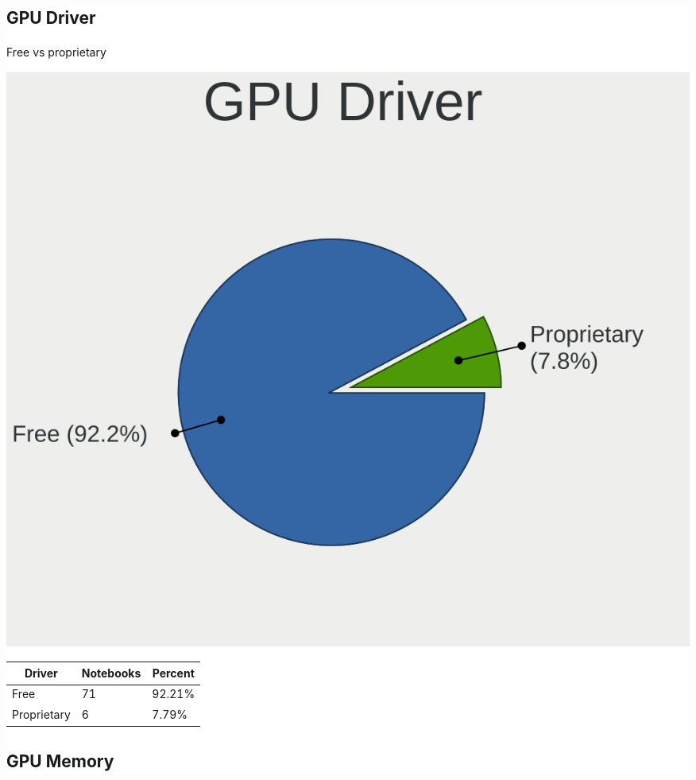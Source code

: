 
GPU Driver
----------

Free vs proprietary

![GPU Driver](./images/pie_chart_bsd/gpu_driver.svg)


| Driver      | Notebooks | Percent |
|-------------|-----------|---------|
| Free        | 71        | 92.21%  |
| Proprietary | 6         | 7.79%   |

GPU Memory
----------

